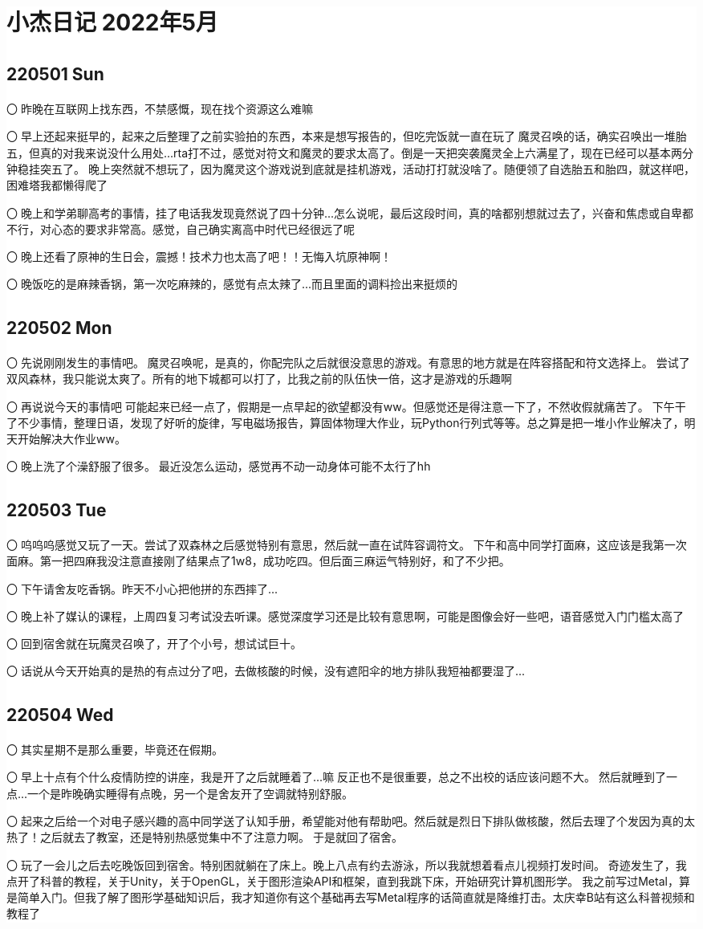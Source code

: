 # 小杰日记 2022年5月

## 220501 Sun

〇 昨晚在互联网上找东西，不禁感慨，现在找个资源这么难嘛

〇 早上还起来挺早的，起来之后整理了之前实验拍的东西，本来是想写报告的，但吃完饭就一直在玩了
魔灵召唤的话，确实召唤出一堆胎五，但真的对我来说没什么用处...rta打不过，感觉对符文和魔灵的要求太高了。倒是一天把突袭魔灵全上六满星了，现在已经可以基本两分钟稳挂突五了。
晚上突然就不想玩了，因为魔灵这个游戏说到底就是挂机游戏，活动打打就没啥了。随便领了自选胎五和胎四，就这样吧，困难塔我都懒得爬了

〇 晚上和学弟聊高考的事情，挂了电话我发现竟然说了四十分钟...怎么说呢，最后这段时间，真的啥都别想就过去了，兴奋和焦虑或自卑都不行，对心态的要求非常高。感觉，自己确实离高中时代已经很远了呢

〇 晚上还看了原神的生日会，震撼！技术力也太高了吧！！无悔入坑原神啊！

〇 晚饭吃的是麻辣香锅，第一次吃麻辣的，感觉有点太辣了...而且里面的调料捡出来挺烦的

## 220502 Mon

〇 先说刚刚发生的事情吧。
魔灵召唤呢，是真的，你配完队之后就很没意思的游戏。有意思的地方就是在阵容搭配和符文选择上。
尝试了双风森林，我只能说太爽了。所有的地下城都可以打了，比我之前的队伍快一倍，这才是游戏的乐趣啊

〇 再说说今天的事情吧
可能起来已经一点了，假期是一点早起的欲望都没有ww。但感觉还是得注意一下了，不然收假就痛苦了。
下午干了不少事情，整理日语，发现了好听的旋律，写电磁场报告，算固体物理大作业，玩Python行列式等等。总之算是把一堆小作业解决了，明天开始解决大作业ww。

〇 晚上洗了个澡舒服了很多。
最近没怎么运动，感觉再不动一动身体可能不太行了hh

## 220503 Tue

〇 呜呜呜感觉又玩了一天。尝试了双森林之后感觉特别有意思，然后就一直在试阵容调符文。
下午和高中同学打面麻，这应该是我第一次面麻。第一把四麻我没注意直接刚了结果点了1w8，成功吃四。但后面三麻运气特别好，和了不少把。

〇 下午请舍友吃香锅。昨天不小心把他拼的东西摔了...

〇 晚上补了媒认的课程，上周四复习考试没去听课。感觉深度学习还是比较有意思啊，可能是图像会好一些吧，语音感觉入门门槛太高了

〇 回到宿舍就在玩魔灵召唤了，开了个小号，想试试巨十。

〇 话说从今天开始真的是热的有点过分了吧，去做核酸的时候，没有遮阳伞的地方排队我短袖都要湿了...

## 220504 Wed

〇 其实星期不是那么重要，毕竟还在假期。

〇 早上十点有个什么疫情防控的讲座，我是开了之后就睡着了...嘛 反正也不是很重要，总之不出校的话应该问题不大。
然后就睡到了一点...一个是昨晚确实睡得有点晚，另一个是舍友开了空调就特别舒服。

〇 起来之后给一个对电子感兴趣的高中同学送了认知手册，希望能对他有帮助吧。然后就是烈日下排队做核酸，然后去理了个发因为真的太热了！之后就去了教室，还是特别热感觉集中不了注意力啊。
于是就回了宿舍。

〇 玩了一会儿之后去吃晚饭回到宿舍。特别困就躺在了床上。晚上八点有约去游泳，所以我就想着看点儿视频打发时间。
奇迹发生了，我点开了科普的教程，关于Unity，关于OpenGL，关于图形渲染API和框架，直到我跳下床，开始研究计算机图形学。
我之前写过Metal，算是简单入门。但我了解了图形学基础知识后，我才知道你有这个基础再去写Metal程序的话简直就是降维打击。太庆幸B站有这么科普视频和教程了
